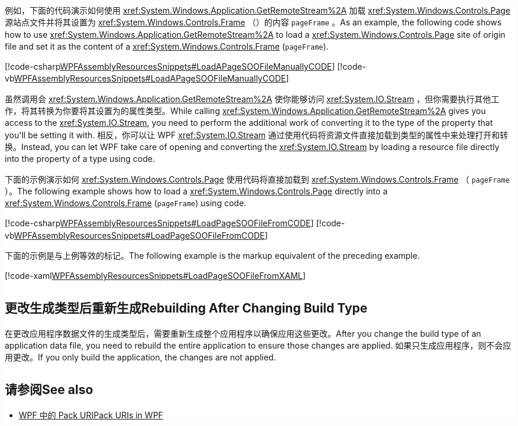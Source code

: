  <span data-ttu-id="1e1f3-190">例如，下面的代码演示如何使用 <xref:System.Windows.Application.GetRemoteStream%2A> 加载 <xref:System.Windows.Controls.Page> 源站点文件并将其设置为 <xref:System.Windows.Controls.Frame> （）的内容 `pageFrame` 。</span><span class="sxs-lookup"><span data-stu-id="1e1f3-190">As an example, the following code shows how to use <xref:System.Windows.Application.GetRemoteStream%2A> to load a <xref:System.Windows.Controls.Page> site of origin file and set it as the content of a <xref:System.Windows.Controls.Frame> (`pageFrame`).</span></span>  
  
 [!code-csharp[WPFAssemblyResourcesSnippets#LoadAPageSOOFileManuallyCODE](~/samples/snippets/csharp/VS_Snippets_Wpf/WPFAssemblyResourcesSnippets/CSharp/ResourcesSample/SOOPage.xaml.cs#loadapagesoofilemanuallycode)]
 [!code-vb[WPFAssemblyResourcesSnippets#LoadAPageSOOFileManuallyCODE](~/samples/snippets/visualbasic/VS_Snippets_Wpf/WPFAssemblyResourcesSnippets/VisualBasic/ResourcesSample/SOOPage.xaml.vb#loadapagesoofilemanuallycode)]  
  
 <span data-ttu-id="1e1f3-191">虽然调用会 <xref:System.Windows.Application.GetRemoteStream%2A> 使你能够访问 <xref:System.IO.Stream> ，但你需要执行其他工作，将其转换为你要将其设置为的属性类型。</span><span class="sxs-lookup"><span data-stu-id="1e1f3-191">While calling <xref:System.Windows.Application.GetRemoteStream%2A> gives you access to the <xref:System.IO.Stream>, you need to perform the additional work of converting it to the type of the property that you'll be setting it with.</span></span> <span data-ttu-id="1e1f3-192">相反，你可以让 WPF <xref:System.IO.Stream> 通过使用代码将资源文件直接加载到类型的属性中来处理打开和转换。</span><span class="sxs-lookup"><span data-stu-id="1e1f3-192">Instead, you can let WPF take care of opening and converting the <xref:System.IO.Stream> by loading a resource file directly into the property of a type using code.</span></span>  
  
 <span data-ttu-id="1e1f3-193">下面的示例演示如何 <xref:System.Windows.Controls.Page> 使用代码将直接加载到 <xref:System.Windows.Controls.Frame> （ `pageFrame` ）。</span><span class="sxs-lookup"><span data-stu-id="1e1f3-193">The following example shows how to load a <xref:System.Windows.Controls.Page> directly into a <xref:System.Windows.Controls.Frame> (`pageFrame`) using code.</span></span>  
  
 [!code-csharp[WPFAssemblyResourcesSnippets#LoadPageSOOFileFromCODE](~/samples/snippets/csharp/VS_Snippets_Wpf/WPFAssemblyResourcesSnippets/CSharp/ResourcesSample/SOOPage.xaml.cs#loadpagesoofilefromcode)]
 [!code-vb[WPFAssemblyResourcesSnippets#LoadPageSOOFileFromCODE](~/samples/snippets/visualbasic/VS_Snippets_Wpf/WPFAssemblyResourcesSnippets/VisualBasic/ResourcesSample/SOOPage.xaml.vb#loadpagesoofilefromcode)]  
  
 <span data-ttu-id="1e1f3-194">下面的示例是与上例等效的标记。</span><span class="sxs-lookup"><span data-stu-id="1e1f3-194">The following example is the markup equivalent of the preceding example.</span></span>  
  
 [!code-xaml[WPFAssemblyResourcesSnippets#LoadPageSOOFileFromXAML](~/samples/snippets/csharp/VS_Snippets_Wpf/WPFAssemblyResourcesSnippets/CSharp/ResourcesSample/SOOPage.xaml#loadpagesoofilefromxaml)]  
  
<a name="Rebuilding_after_Changing_Build_Type"></a>
## <a name="rebuilding-after-changing-build-type"></a><span data-ttu-id="1e1f3-195">更改生成类型后重新生成</span><span class="sxs-lookup"><span data-stu-id="1e1f3-195">Rebuilding After Changing Build Type</span></span>  
 <span data-ttu-id="1e1f3-196">在更改应用程序数据文件的生成类型后，需要重新生成整个应用程序以确保应用这些更改。</span><span class="sxs-lookup"><span data-stu-id="1e1f3-196">After you change the build type of an application data file, you need to rebuild the entire application to ensure those changes are applied.</span></span> <span data-ttu-id="1e1f3-197">如果只生成应用程序，则不会应用更改。</span><span class="sxs-lookup"><span data-stu-id="1e1f3-197">If you only build the application, the changes are not applied.</span></span>  
  
## <a name="see-also"></a><span data-ttu-id="1e1f3-198">请参阅</span><span class="sxs-lookup"><span data-stu-id="1e1f3-198">See also</span></span>

- [<span data-ttu-id="1e1f3-199">WPF 中的 Pack URI</span><span class="sxs-lookup"><span data-stu-id="1e1f3-199">Pack URIs in WPF</span></span>](pack-uris-in-wpf.md)
